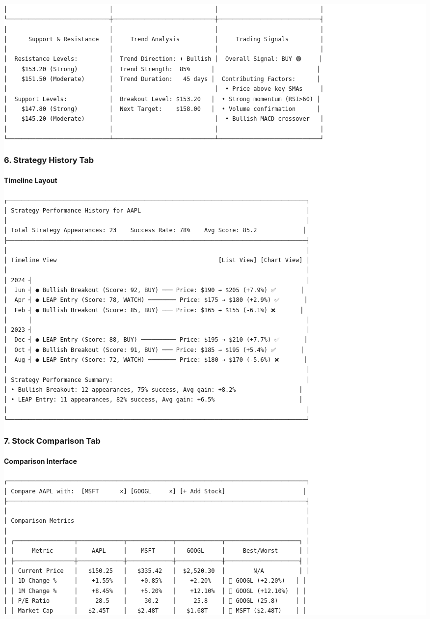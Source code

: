 ```
│                             │                             │                             │
└─────────────────────────────┼─────────────────────────────┼─────────────────────────────┤
│                             │                             │                             │
│      Support & Resistance   │     Trend Analysis          │     Trading Signals         │
│                             │                             │                             │
│  Resistance Levels:         │  Trend Direction: ⬆️ Bullish │  Overall Signal: BUY 🟢     │
│    $153.20 (Strong)         │  Trend Strength:  85%      │                             │
│    $151.50 (Moderate)       │  Trend Duration:   45 days │  Contributing Factors:      │
│                             │                             │  • Price above key SMAs     │
│  Support Levels:            │  Breakout Level: $153.20   │  • Strong momentum (RSI>60) │
│    $147.80 (Strong)         │  Next Target:    $158.00   │  • Volume confirmation      │
│    $145.20 (Moderate)       │                             │  • Bullish MACD crossover   │
│                             │                             │                             │
└─────────────────────────────┴─────────────────────────────┴─────────────────────────────┘
```

### 6. Strategy History Tab

#### Timeline Layout
```
┌─────────────────────────────────────────────────────────────────────────────────────┐
│ Strategy Performance History for AAPL                                               │
│                                                                                     │
│ Total Strategy Appearances: 23    Success Rate: 78%    Avg Score: 85.2             │
├─────────────────────────────────────────────────────────────────────────────────────┤
│                                                                                     │
│ Timeline View                                              [List View] [Chart View] │
│                                                                                     │
│ 2024 ┤                                                                              │
│  Jun ┤ ● Bullish Breakout (Score: 92, BUY) ─── Price: $190 → $205 (+7.9%) ✅       │
│  Apr ┤ ● LEAP Entry (Score: 78, WATCH) ──────── Price: $175 → $180 (+2.9%) ✅       │
│  Feb ┤ ● Bullish Breakout (Score: 85, BUY) ─── Price: $165 → $155 (-6.1%) ❌       │
│      │                                                                              │
│ 2023 ┤                                                                              │
│  Dec ┤ ● LEAP Entry (Score: 88, BUY) ────────── Price: $195 → $210 (+7.7%) ✅       │
│  Oct ┤ ● Bullish Breakout (Score: 91, BUY) ─── Price: $185 → $195 (+5.4%) ✅       │
│  Aug ┤ ● LEAP Entry (Score: 72, WATCH) ──────── Price: $180 → $170 (-5.6%) ❌       │
│                                                                                     │
│ Strategy Performance Summary:                                                       │
│ • Bullish Breakout: 12 appearances, 75% success, Avg gain: +8.2%                  │
│ • LEAP Entry: 11 appearances, 82% success, Avg gain: +6.5%                        │
│                                                                                     │
└─────────────────────────────────────────────────────────────────────────────────────┘
```

### 7. Stock Comparison Tab

#### Comparison Interface
```
┌─────────────────────────────────────────────────────────────────────────────────────┐
│ Compare AAPL with:  [MSFT      ×] [GOOGL     ×] [+ Add Stock]                      │
├─────────────────────────────────────────────────────────────────────────────────────┤
│                                                                                     │
│ Comparison Metrics                                                                  │
│                                                                                     │
│ ┌─────────────────┬─────────────┬─────────────┬─────────────┬─────────────────────┐ │
│ │     Metric      │    AAPL     │    MSFT     │   GOOGL     │     Best/Worst      │ │
│ ├─────────────────┼─────────────┼─────────────┼─────────────┼─────────────────────┤ │
│ │ Current Price   │   $150.25   │   $335.42   │  $2,520.30  │        N/A          │ │
│ │ 1D Change %     │    +1.55%   │    +0.85%   │    +2.20%   │ 🥇 GOOGL (+2.20%)   │ │
│ │ 1M Change %     │    +8.45%   │    +5.20%   │    +12.10%  │ 🥇 GOOGL (+12.10%)  │ │
│ │ P/E Ratio       │     28.5    │     30.2    │     25.8    │ 🥇 GOOGL (25.8)     │ │
│ │ Market Cap      │   $2.45T    │   $2.48T    │   $1.68T    │ 🥇 MSFT ($2.48T)    │ │
```
